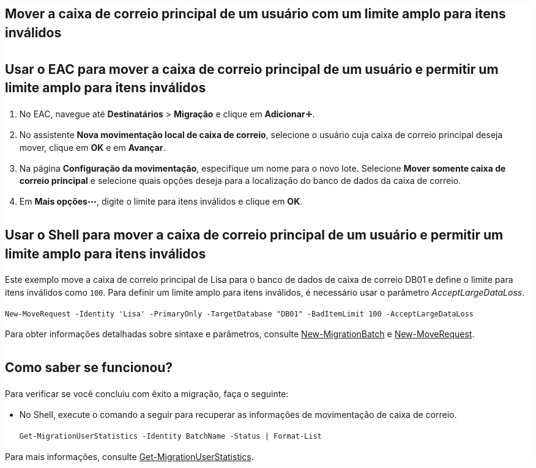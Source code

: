 ## Mover a caixa de correio principal de um usuário com um limite amplo para itens inválidos

## Usar o EAC para mover a caixa de correio principal de um usuário e permitir um limite amplo para itens inválidos

1.  No EAC, navegue até **Destinatários** \> **Migração** e clique em **Adicionar**![Ícone Adicionar](images/JJ218640.c1e75329-d6d7-4073-a27d-498590bbb558(EXCHG.150).gif "Ícone Adicionar").

2.  No assistente **Nova movimentação local de caixa de correio**, selecione o usuário cuja caixa de correio principal deseja mover, clique em **OK** e em **Avançar**.

3.  Na página **Configuração da movimentação**, especifique um nome para o novo lote. Selecione **Mover somente caixa de correio principal** e selecione quais opções deseja para a localização do banco de dados da caixa de correio.

4.  Em **Mais opções**![Ícone Mais opções](images/JJ150550.5381819e-3b21-4873-8714-e9b956290b28(EXCHG.150).gif "Ícone Mais opções"), digite o limite para itens inválidos e clique em **OK**.

## Usar o Shell para mover a caixa de correio principal de um usuário e permitir um limite amplo para itens inválidos

Este exemplo move a caixa de correio principal de Lisa para o banco de dados de caixa de correio DB01 e define o limite para itens inválidos como `100`. Para definir um limite amplo para itens inválidos, é necessário usar o parâmetro *AcceptLargeDataLoss*.

    New-MoveRequest -Identity 'Lisa' -PrimaryOnly -TargetDatabase "DB01" -BadItemLimit 100 -AcceptLargeDataLoss

Para obter informações detalhadas sobre sintaxe e parâmetros, consulte [New-MigrationBatch](https://technet.microsoft.com/pt-br/library/jj219166\(v=exchg.150\)) e [New-MoveRequest](https://technet.microsoft.com/pt-br/library/dd351123\(v=exchg.150\)).

## Como saber se funcionou?

Para verificar se você concluiu com êxito a migração, faça o seguinte:

  - No Shell, execute o comando a seguir para recuperar as informações de movimentação de caixa de correio.
    
        Get-MigrationUserStatistics -Identity BatchName -Status | Format-List

Para mais informações, consulte [Get-MigrationUserStatistics](https://technet.microsoft.com/pt-br/library/jj218695\(v=exchg.150\)).

